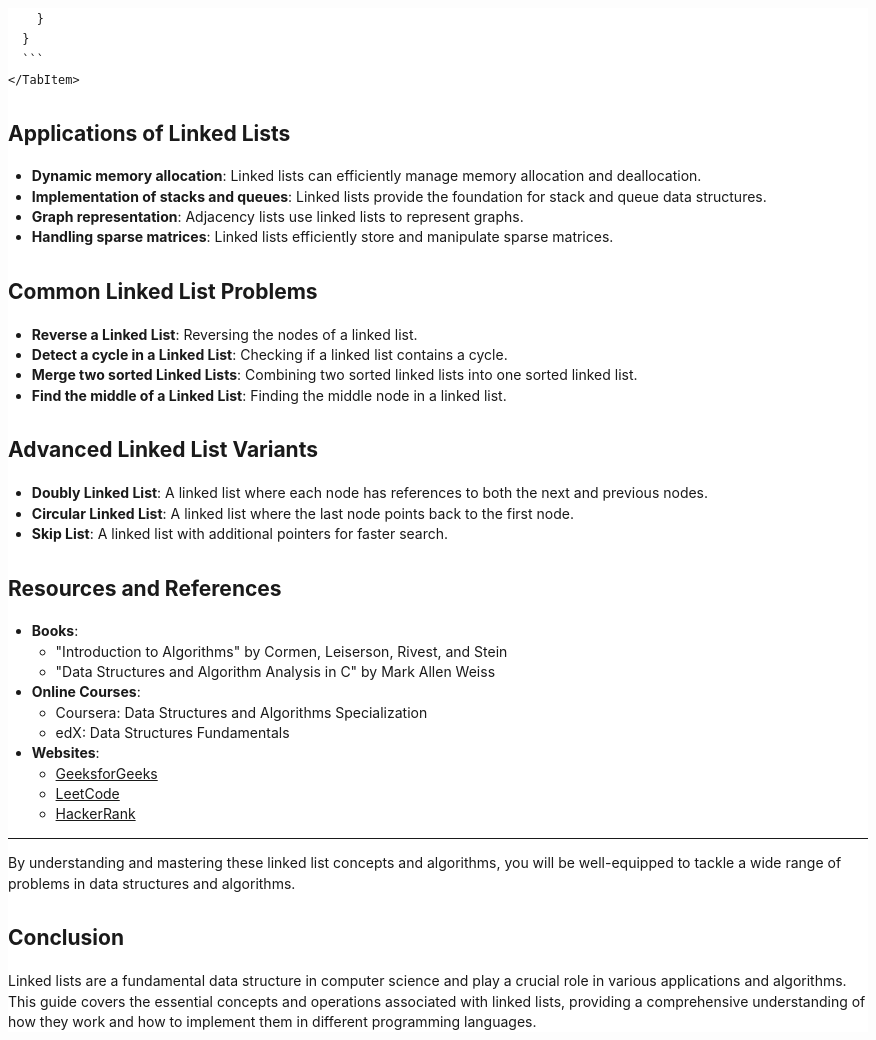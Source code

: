         }
      }
      ```
    </TabItem>
</Tabs>

## Applications of Linked Lists

- **Dynamic memory allocation**: Linked lists can efficiently manage memory allocation and deallocation.
- **Implementation of stacks and queues**: Linked lists provide the foundation for stack and queue data structures.
- **Graph representation**: Adjacency lists use linked lists to represent graphs.
- **Handling sparse matrices**: Linked lists efficiently store and manipulate sparse matrices.

## Common Linked List Problems

- **Reverse a Linked List**: Reversing the nodes of a linked list.
- **Detect a cycle in a Linked List**: Checking if a linked list contains a cycle.
- **Merge two sorted Linked Lists**: Combining two sorted linked lists into one sorted linked list.
- **Find the middle of a Linked List**: Finding the middle node in a linked list.

## Advanced Linked List Variants

- **Doubly Linked List**: A linked list where each node has references to both the next and previous nodes.
- **Circular Linked List**: A linked list where the last node points back to the first node.
- **Skip List**: A linked list with additional pointers for faster search.

## Resources and References

- **Books**:
  - "Introduction to Algorithms" by Cormen, Leiserson, Rivest, and Stein
  - "Data Structures and Algorithm Analysis in C" by Mark Allen Weiss
- **Online Courses**:
  - Coursera: Data Structures and Algorithms Specialization
  - edX: Data Structures Fundamentals
- **Websites**:
  - [GeeksforGeeks](https://www.geeksforgeeks.org)
  - [LeetCode](https://leetcode.com)
  - [HackerRank](https://www.hackerrank.com)

---

By understanding and mastering these linked list concepts and algorithms, you will be well-equipped to tackle a wide range of problems in data structures and algorithms.

## Conclusion

Linked lists are a fundamental data structure in computer science and play a crucial role in various applications and algorithms. This guide covers the essential concepts and operations associated with linked lists, providing a comprehensive understanding of how they work and how to implement them in different programming languages.
